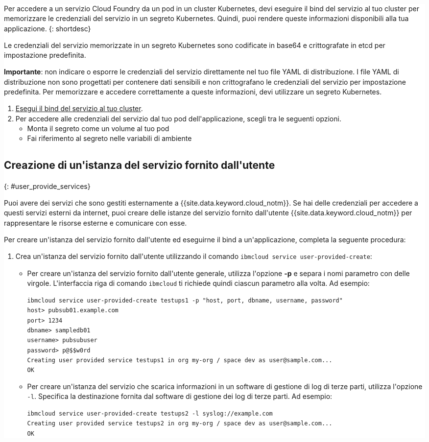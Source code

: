 Per accedere a un servizio Cloud Foundry da un pod in un cluster Kubernetes, devi eseguire il bind del servizio al tuo cluster per memorizzare le credenziali del servizio in un segreto Kubernetes. Quindi, puoi rendere queste informazioni disponibili alla tua applicazione. 
{: shortdesc}

Le credenziali del servizio memorizzate in un segreto Kubernetes sono codificate in base64 e crittografate in etcd per impostazione predefinita. 

**Importante**: non indicare o esporre le credenziali del servizio direttamente nel tuo file YAML di distribuzione. I file YAML di distribuzione non sono progettati per contenere dati sensibili e non crittografano le credenziali del servizio per impostazione predefinita. Per memorizzare e accedere correttamente a queste informazioni, devi utilizzare un segreto Kubernetes. 

1. [Esegui il bind del servizio al tuo cluster](/docs/containers?topic=containers-integrations#adding_cluster). 
2. Per accedere alle credenziali del servizio dal tuo pod dell'applicazione, scegli tra le seguenti opzioni. 
   - Monta il segreto come un volume al tuo pod
   - Fai riferimento al segreto nelle variabili di ambiente

## Creazione di un'istanza del servizio fornito dall'utente
{: #user_provide_services}

Puoi avere dei servizi che sono gestiti esternamente a {{site.data.keyword.cloud_notm}}. Se hai delle credenziali per accedere a questi servizi esterni da internet, puoi creare delle istanze del servizio fornito dall'utente {{site.data.keyword.cloud_notm}} per rappresentare le risorse esterne e comunicare con esse.

Per creare un'istanza del servizio fornito dall'utente ed eseguirne il bind a un'applicazione, completa la seguente procedura:

1. Crea un'istanza del servizio fornito dall'utente utilizzando il comando `ibmcloud service user-provided-create`:
    * Per creare un'istanza del servizio fornito dall'utente generale, utilizza l'opzione **-p** e
separa i nomi parametro con delle virgole. L'interfaccia riga di comando `ibmcloud` ti richiede quindi ciascun parametro alla volta. Ad esempio:
        ```
        ibmcloud service user-provided-create testups1 -p "host, port, dbname, username, password"
        host> pubsub01.example.com
        port> 1234
        dbname> sampledb01
        username> pubsubuser
        password> p@$$w0rd
        Creating user provided service testups1 in org my-org / space dev as user@sample.com...
        OK
        ```

    * Per creare un'istanza del servizio che scarica informazioni in un software di gestione di log di terze parti, utilizza l'opzione `-l`. Specifica la destinazione fornita dal software di gestione dei log di terze parti. Ad esempio:

        ```
        ibmcloud service user-provided-create testups2 -l syslog://example.com
        Creating user provided service testups2 in org my-org / space dev as user@sample.com...
        OK
        ```
